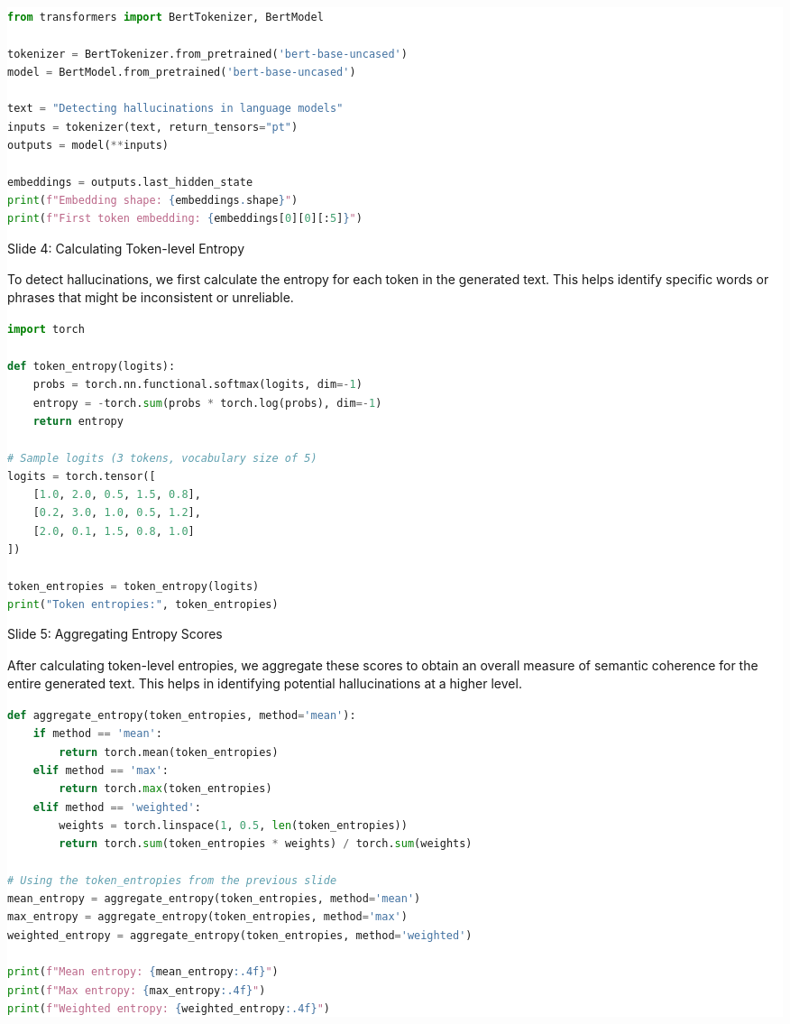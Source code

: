 ```python
from transformers import BertTokenizer, BertModel

tokenizer = BertTokenizer.from_pretrained('bert-base-uncased')
model = BertModel.from_pretrained('bert-base-uncased')

text = "Detecting hallucinations in language models"
inputs = tokenizer(text, return_tensors="pt")
outputs = model(**inputs)

embeddings = outputs.last_hidden_state
print(f"Embedding shape: {embeddings.shape}")
print(f"First token embedding: {embeddings[0][0][:5]}")
```

Slide 4: Calculating Token-level Entropy

To detect hallucinations, we first calculate the entropy for each token in the generated text. This helps identify specific words or phrases that might be inconsistent or unreliable.

```python
import torch

def token_entropy(logits):
    probs = torch.nn.functional.softmax(logits, dim=-1)
    entropy = -torch.sum(probs * torch.log(probs), dim=-1)
    return entropy

# Sample logits (3 tokens, vocabulary size of 5)
logits = torch.tensor([
    [1.0, 2.0, 0.5, 1.5, 0.8],
    [0.2, 3.0, 1.0, 0.5, 1.2],
    [2.0, 0.1, 1.5, 0.8, 1.0]
])

token_entropies = token_entropy(logits)
print("Token entropies:", token_entropies)
```

Slide 5: Aggregating Entropy Scores

After calculating token-level entropies, we aggregate these scores to obtain an overall measure of semantic coherence for the entire generated text. This helps in identifying potential hallucinations at a higher level.

```python
def aggregate_entropy(token_entropies, method='mean'):
    if method == 'mean':
        return torch.mean(token_entropies)
    elif method == 'max':
        return torch.max(token_entropies)
    elif method == 'weighted':
        weights = torch.linspace(1, 0.5, len(token_entropies))
        return torch.sum(token_entropies * weights) / torch.sum(weights)

# Using the token_entropies from the previous slide
mean_entropy = aggregate_entropy(token_entropies, method='mean')
max_entropy = aggregate_entropy(token_entropies, method='max')
weighted_entropy = aggregate_entropy(token_entropies, method='weighted')

print(f"Mean entropy: {mean_entropy:.4f}")
print(f"Max entropy: {max_entropy:.4f}")
print(f"Weighted entropy: {weighted_entropy:.4f}")
```
